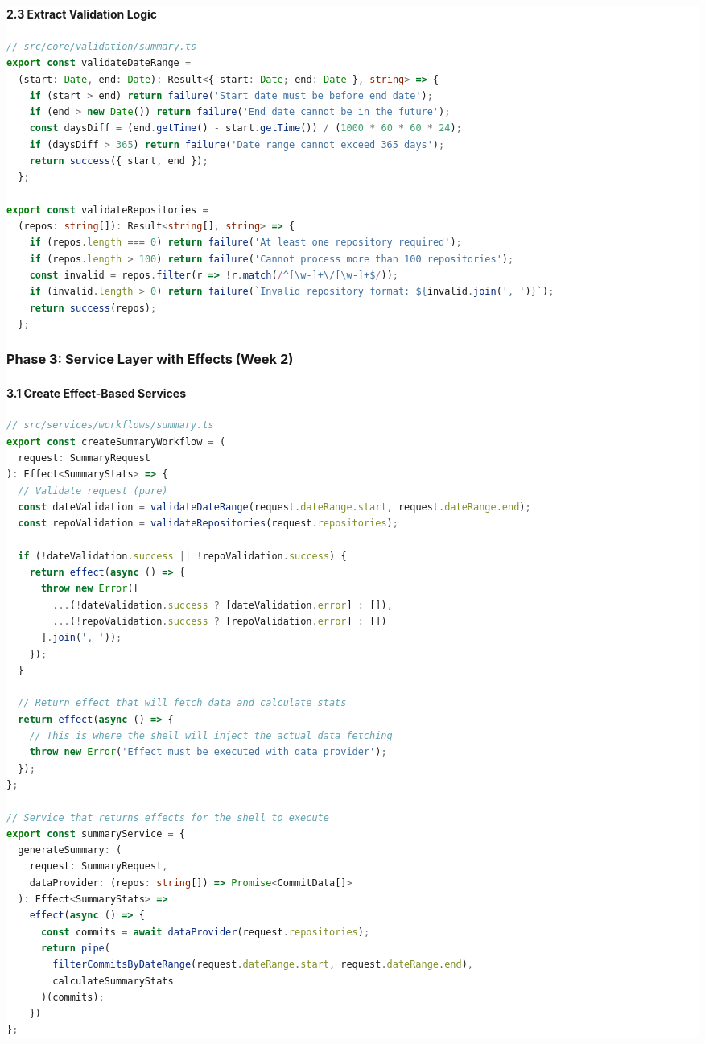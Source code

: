 #### 2.3 Extract Validation Logic
```typescript
// src/core/validation/summary.ts
export const validateDateRange = 
  (start: Date, end: Date): Result<{ start: Date; end: Date }, string> => {
    if (start > end) return failure('Start date must be before end date');
    if (end > new Date()) return failure('End date cannot be in the future');
    const daysDiff = (end.getTime() - start.getTime()) / (1000 * 60 * 60 * 24);
    if (daysDiff > 365) return failure('Date range cannot exceed 365 days');
    return success({ start, end });
  };

export const validateRepositories = 
  (repos: string[]): Result<string[], string> => {
    if (repos.length === 0) return failure('At least one repository required');
    if (repos.length > 100) return failure('Cannot process more than 100 repositories');
    const invalid = repos.filter(r => !r.match(/^[\w-]+\/[\w-]+$/));
    if (invalid.length > 0) return failure(`Invalid repository format: ${invalid.join(', ')}`);
    return success(repos);
  };
```

### Phase 3: Service Layer with Effects (Week 2)

#### 3.1 Create Effect-Based Services
```typescript
// src/services/workflows/summary.ts
export const createSummaryWorkflow = (
  request: SummaryRequest
): Effect<SummaryStats> => {
  // Validate request (pure)
  const dateValidation = validateDateRange(request.dateRange.start, request.dateRange.end);
  const repoValidation = validateRepositories(request.repositories);
  
  if (!dateValidation.success || !repoValidation.success) {
    return effect(async () => {
      throw new Error([
        ...(!dateValidation.success ? [dateValidation.error] : []),
        ...(!repoValidation.success ? [repoValidation.error] : [])
      ].join(', '));
    });
  }
  
  // Return effect that will fetch data and calculate stats
  return effect(async () => {
    // This is where the shell will inject the actual data fetching
    throw new Error('Effect must be executed with data provider');
  });
};

// Service that returns effects for the shell to execute
export const summaryService = {
  generateSummary: (
    request: SummaryRequest,
    dataProvider: (repos: string[]) => Promise<CommitData[]>
  ): Effect<SummaryStats> => 
    effect(async () => {
      const commits = await dataProvider(request.repositories);
      return pipe(
        filterCommitsByDateRange(request.dateRange.start, request.dateRange.end),
        calculateSummaryStats
      )(commits);
    })
};
```